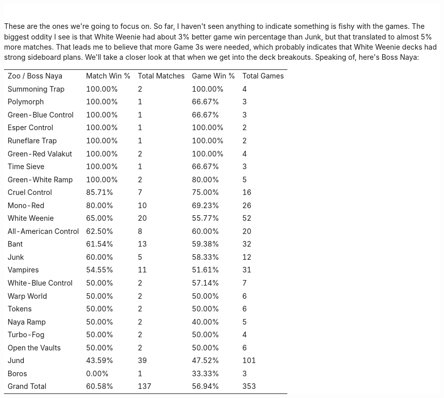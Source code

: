 
 

These are the ones we're going to focus on. So far, I haven't seen anything to indicate something is fishy with the games. The biggest oddity I see is that White Weenie had about 3% better game win percentage than Junk, but that translated to almost 5% more matches. That leads me to believe that more Game 3s were needed, which probably indicates that White Weenie decks had strong sideboard plans. We'll take a closer look at that when we get into the deck breakouts. Speaking of, here's Boss Naya:




|  |  |  |  |  |
| --- | --- | --- | --- | --- |
| Zoo / Boss Naya | Match Win % | Total Matches | Game Win % | Total Games |
| Summoning Trap | 100.00% | 2 | 100.00% | 4 |
| Polymorph | 100.00% | 1 | 66.67% | 3 |
| Green-Blue Control | 100.00% | 1 | 66.67% | 3 |
| Esper Control | 100.00% | 1 | 100.00% | 2 |
| Runeflare Trap | 100.00% | 1 | 100.00% | 2 |
| Green-Red Valakut | 100.00% | 2 | 100.00% | 4 |
| Time Sieve | 100.00% | 1 | 66.67% | 3 |
| Green-White Ramp | 100.00% | 2 | 80.00% | 5 |
| Cruel Control | 85.71% | 7 | 75.00% | 16 |
| Mono-Red | 80.00% | 10 | 69.23% | 26 |
| White Weenie | 65.00% | 20 | 55.77% | 52 |
| All-American Control | 62.50% | 8 | 60.00% | 20 |
| Bant | 61.54% | 13 | 59.38% | 32 |
| Junk | 60.00% | 5 | 58.33% | 12 |
| Vampires | 54.55% | 11 | 51.61% | 31 |
| White-Blue Control | 50.00% | 2 | 57.14% | 7 |
| Warp World | 50.00% | 2 | 50.00% | 6 |
| Tokens | 50.00% | 2 | 50.00% | 6 |
| Naya Ramp | 50.00% | 2 | 40.00% | 5 |
| Turbo-Fog | 50.00% | 2 | 50.00% | 4 |
| Open the Vaults | 50.00% | 2 | 50.00% | 6 |
| Jund | 43.59% | 39 | 47.52% | 101 |
| Boros | 0.00% | 1 | 33.33% | 3 |
| Grand Total | 60.58% | 137 | 56.94% | 353 |
